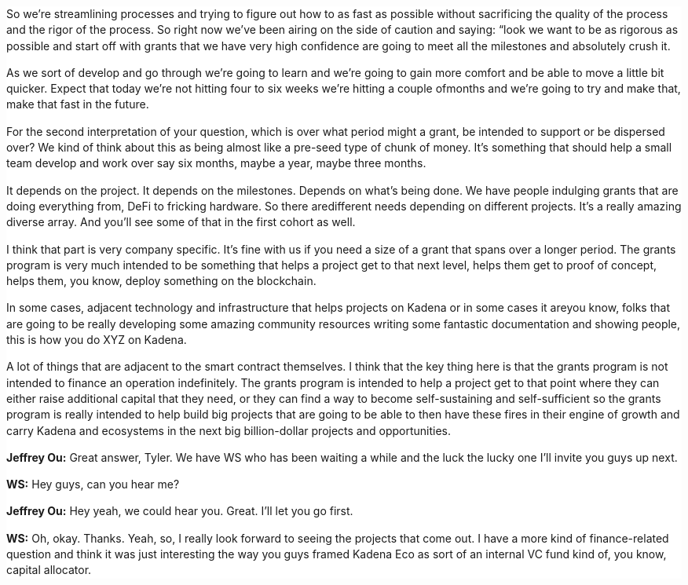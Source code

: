 So we’re streamlining processes and trying to figure out how to as fast as
possible without sacrificing the quality of the process and the rigor of the
process. So right now we’ve been airing on the side of caution and saying: “look
we want to be as rigorous as possible and start off with grants that we have
very high confidence are going to meet all the milestones and absolutely crush
it.

As we sort of develop and go through we’re going to learn and we’re going to
gain more comfort and be able to move a little bit quicker. Expect that today
we’re not hitting four to six weeks we’re hitting a couple ofmonths and we’re
going to try and make that, make that fast in the future.

For the second interpretation of your question, which is over what period might
a grant, be intended to support or be dispersed over? We kind of think about
this as being almost like a pre-seed type of chunk of money. It’s something that
should help a small team develop and work over say six months, maybe a year,
maybe three months.

It depends on the project. It depends on the milestones. Depends on what’s being
done. We have people indulging grants that are doing everything from, DeFi to
fricking hardware. So there aredifferent needs depending on different projects.
It’s a really amazing diverse array. And you’ll see some of that in the first
cohort as well.

I think that part is very company specific. It’s fine with us if you need a size
of a grant that spans over a longer period. The grants program is very much
intended to be something that helps a project get to that next level, helps them
get to proof of concept, helps them, you know, deploy something on the
blockchain.

In some cases, adjacent technology and infrastructure that helps projects on
Kadena or in some cases it areyou know, folks that are going to be really
developing some amazing community resources writing some fantastic documentation
and showing people, this is how you do XYZ on Kadena.

A lot of things that are adjacent to the smart contract themselves. I think that
the key thing here is that the grants program is not intended to finance an
operation indefinitely. The grants program is intended to help a project get to
that point where they can either raise additional capital that they need, or
they can find a way to become self-sustaining and self-sufficient so the grants
program is really intended to help build big projects that are going to be able
to then have these fires in their engine of growth and carry Kadena and
ecosystems in the next big billion-dollar projects and opportunities.

**Jeffrey Ou:** Great answer, Tyler. We have WS who has been waiting a while and
the luck the lucky one I’ll invite you guys up next.

**WS:** Hey guys, can you hear me?

**Jeffrey Ou:** Hey yeah, we could hear you. Great. I’ll let you go first.

**WS:** Oh, okay. Thanks. Yeah, so, I really look forward to seeing the projects
that come out. I have a more kind of finance-related question and think it was
just interesting the way you guys framed Kadena Eco as sort of an internal VC
fund kind of, you know, capital allocator.
